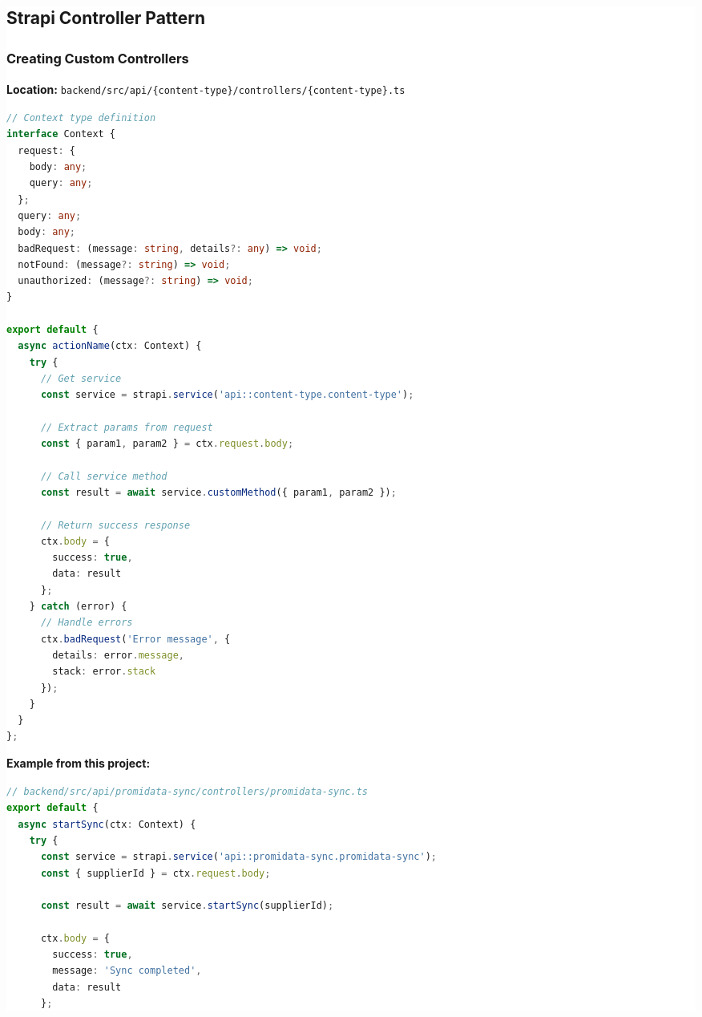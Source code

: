 ## Strapi Controller Pattern

### Creating Custom Controllers

**Location:** `backend/src/api/{content-type}/controllers/{content-type}.ts`

```typescript
// Context type definition
interface Context {
  request: {
    body: any;
    query: any;
  };
  query: any;
  body: any;
  badRequest: (message: string, details?: any) => void;
  notFound: (message?: string) => void;
  unauthorized: (message?: string) => void;
}

export default {
  async actionName(ctx: Context) {
    try {
      // Get service
      const service = strapi.service('api::content-type.content-type');

      // Extract params from request
      const { param1, param2 } = ctx.request.body;

      // Call service method
      const result = await service.customMethod({ param1, param2 });

      // Return success response
      ctx.body = {
        success: true,
        data: result
      };
    } catch (error) {
      // Handle errors
      ctx.badRequest('Error message', {
        details: error.message,
        stack: error.stack
      });
    }
  }
};
```

**Example from this project:**
```typescript
// backend/src/api/promidata-sync/controllers/promidata-sync.ts
export default {
  async startSync(ctx: Context) {
    try {
      const service = strapi.service('api::promidata-sync.promidata-sync');
      const { supplierId } = ctx.request.body;

      const result = await service.startSync(supplierId);

      ctx.body = {
        success: true,
        message: 'Sync completed',
        data: result
      };
```